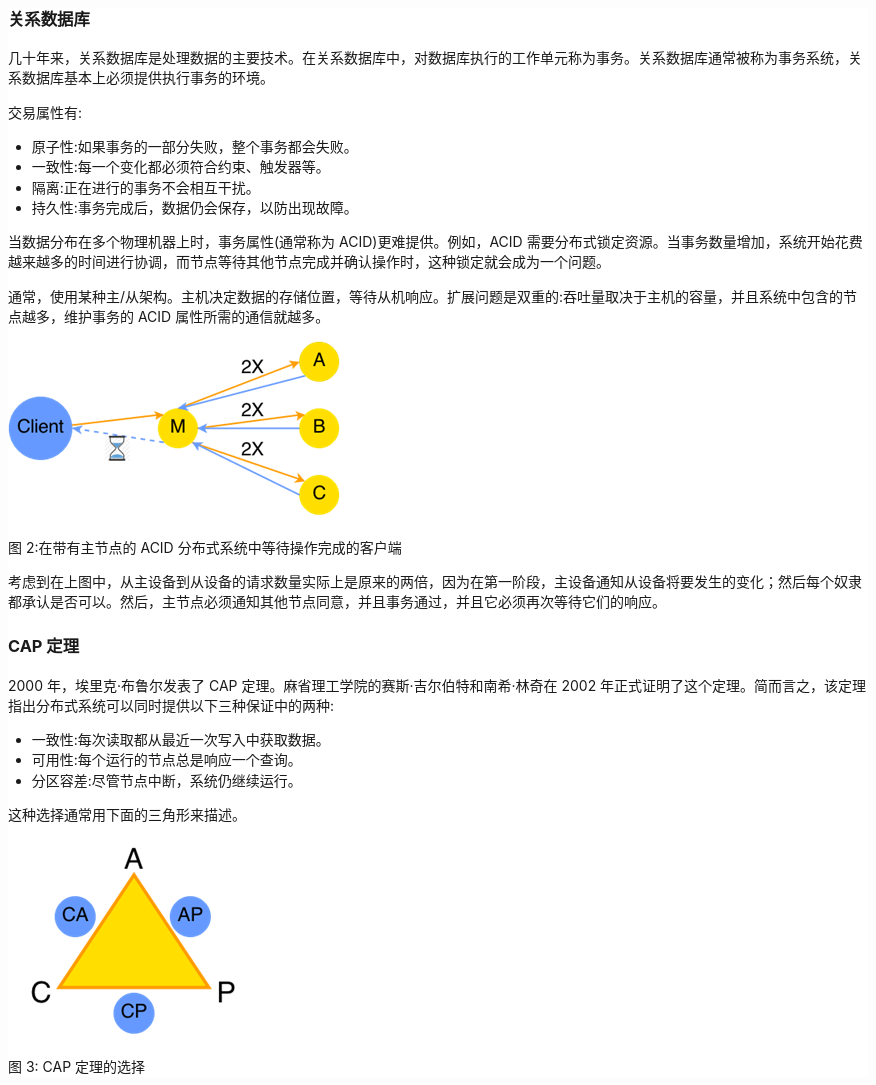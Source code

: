 ### 关系数据库

几十年来，关系数据库是处理数据的主要技术。在关系数据库中，对数据库执行的工作单元称为事务。关系数据库通常被称为事务系统，关系数据库基本上必须提供执行事务的环境。

交易属性有:

*   原子性:如果事务的一部分失败，整个事务都会失败。
*   一致性:每一个变化都必须符合约束、触发器等。
*   隔离:正在进行的事务不会相互干扰。
*   持久性:事务完成后，数据仍会保存，以防出现故障。

当数据分布在多个物理机器上时，事务属性(通常称为 ACID)更难提供。例如，ACID 需要分布式锁定资源。当事务数量增加，系统开始花费越来越多的时间进行协调，而节点等待其他节点完成并确认操作时，这种锁定就会成为一个问题。

通常，使用某种主/从架构。主机决定数据的存储位置，等待从机响应。扩展问题是双重的:吞吐量取决于主机的容量，并且系统中包含的节点越多，维护事务的 ACID 属性所需的通信就越多。

![](img/image003.png)

图 2:在带有主节点的 ACID 分布式系统中等待操作完成的客户端

考虑到在上图中，从主设备到从设备的请求数量实际上是原来的两倍，因为在第一阶段，主设备通知从设备将要发生的变化；然后每个奴隶都承认是否可以。然后，主节点必须通知其他节点同意，并且事务通过，并且它必须再次等待它们的响应。

### CAP 定理

2000 年，埃里克·布鲁尔发表了 CAP 定理。麻省理工学院的赛斯·吉尔伯特和南希·林奇在 2002 年正式证明了这个定理。简而言之，该定理指出分布式系统可以同时提供以下三种保证中的两种:

*   一致性:每次读取都从最近一次写入中获取数据。
*   可用性:每个运行的节点总是响应一个查询。
*   分区容差:尽管节点中断，系统仍继续运行。

这种选择通常用下面的三角形来描述。

![](img/image004.png)

图 3: CAP 定理的选择
